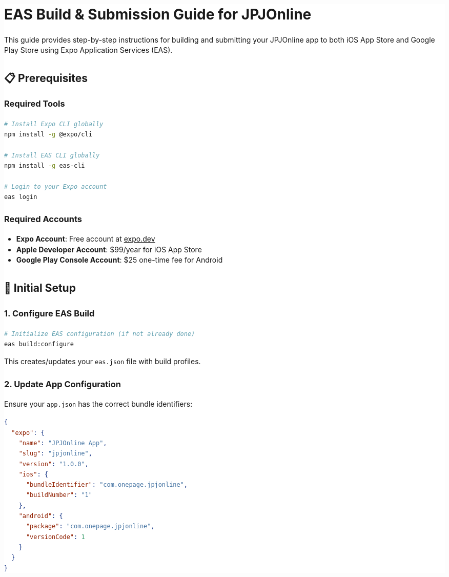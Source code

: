 # EAS Build & Submission Guide for JPJOnline

This guide provides step-by-step instructions for building and submitting your JPJOnline app to both iOS App Store and Google Play Store using Expo Application Services (EAS).

## 📋 Prerequisites

### Required Tools
```bash
# Install Expo CLI globally
npm install -g @expo/cli

# Install EAS CLI globally
npm install -g eas-cli

# Login to your Expo account
eas login
```

### Required Accounts
- **Expo Account**: Free account at [expo.dev](https://expo.dev)
- **Apple Developer Account**: $99/year for iOS App Store
- **Google Play Console Account**: $25 one-time fee for Android

## 🔧 Initial Setup

### 1. Configure EAS Build
```bash
# Initialize EAS configuration (if not already done)
eas build:configure
```

This creates/updates your `eas.json` file with build profiles.

### 2. Update App Configuration
Ensure your `app.json` has the correct bundle identifiers:

```json
{
  "expo": {
    "name": "JPJOnline App",
    "slug": "jpjonline",
    "version": "1.0.0",
    "ios": {
      "bundleIdentifier": "com.onepage.jpjonline",
      "buildNumber": "1"
    },
    "android": {
      "package": "com.onepage.jpjonline",
      "versionCode": 1
    }
  }
}
```
